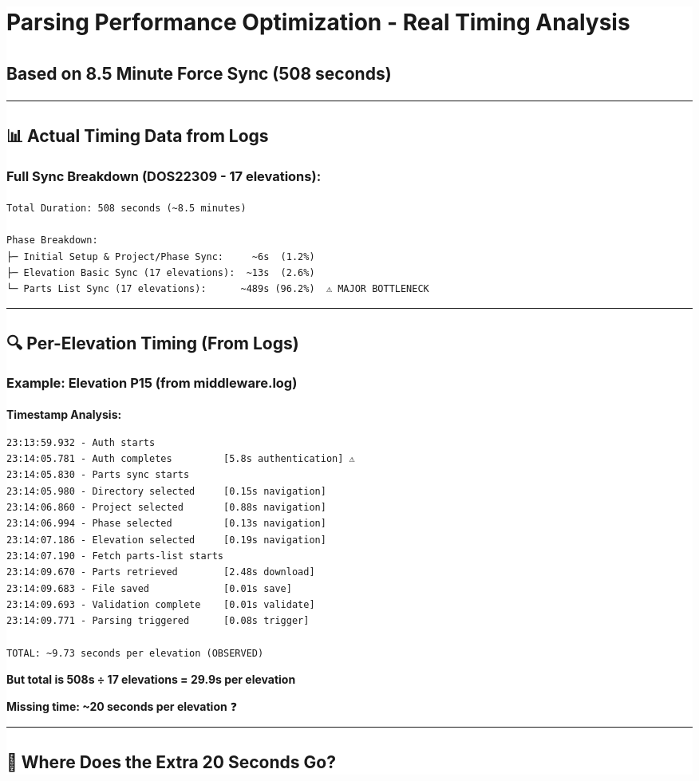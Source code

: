 # Parsing Performance Optimization - Real Timing Analysis
## Based on 8.5 Minute Force Sync (508 seconds)

---

## 📊 Actual Timing Data from Logs

### Full Sync Breakdown (DOS22309 - 17 elevations):
```
Total Duration: 508 seconds (~8.5 minutes)

Phase Breakdown:
├─ Initial Setup & Project/Phase Sync:     ~6s  (1.2%)
├─ Elevation Basic Sync (17 elevations):  ~13s  (2.6%)
└─ Parts List Sync (17 elevations):      ~489s (96.2%)  ⚠️ MAJOR BOTTLENECK
```

---

## 🔍 Per-Elevation Timing (From Logs)

### Example: Elevation P15 (from middleware.log)

**Timestamp Analysis:**
```
23:13:59.932 - Auth starts
23:14:05.781 - Auth completes         [5.8s authentication] ⚠️
23:14:05.830 - Parts sync starts
23:14:05.980 - Directory selected     [0.15s navigation]
23:14:06.860 - Project selected       [0.88s navigation]
23:14:06.994 - Phase selected         [0.13s navigation]
23:14:07.186 - Elevation selected     [0.19s navigation]
23:14:07.190 - Fetch parts-list starts
23:14:09.670 - Parts retrieved        [2.48s download]
23:14:09.683 - File saved             [0.01s save]
23:14:09.693 - Validation complete    [0.01s validate]
23:14:09.771 - Parsing triggered      [0.08s trigger]

TOTAL: ~9.73 seconds per elevation (OBSERVED)
```

**But total is 508s ÷ 17 elevations = 29.9s per elevation**

**Missing time: ~20 seconds per elevation** ❓

---

## 🔎 Where Does the Extra 20 Seconds Go?
